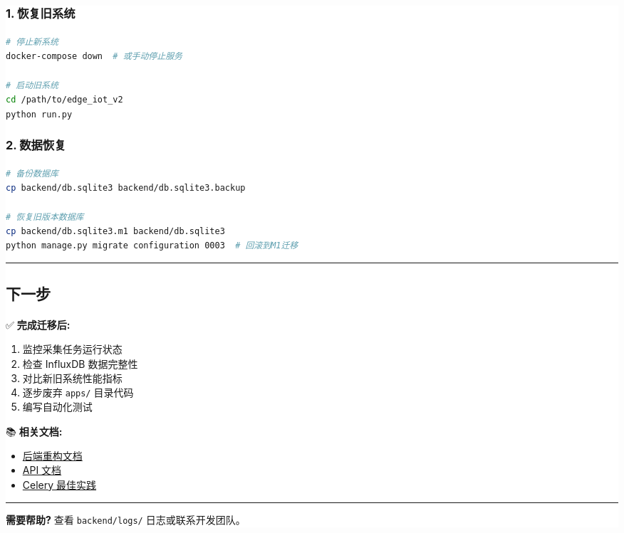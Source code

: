 ### 1. 恢复旧系统

```bash
# 停止新系统
docker-compose down  # 或手动停止服务

# 启动旧系统
cd /path/to/edge_iot_v2
python run.py
```

### 2. 数据恢复

```bash
# 备份数据库
cp backend/db.sqlite3 backend/db.sqlite3.backup

# 恢复旧版本数据库
cp backend/db.sqlite3.m1 backend/db.sqlite3
python manage.py migrate configuration 0003  # 回滚到M1迁移
```

---

## 下一步

✅ **完成迁移后:**

1. 监控采集任务运行状态
2. 检查 InfluxDB 数据完整性
3. 对比新旧系统性能指标
4. 逐步废弃 `apps/` 目录代码
5. 编写自动化测试

📚 **相关文档:**

- [后端重构文档](./backend_refactoring.md)
- [API 文档](http://localhost:8000/api/docs/)
- [Celery 最佳实践](https://docs.celeryproject.org/en/stable/userguide/tasks.html)

---

**需要帮助?** 查看 `backend/logs/` 日志或联系开发团队。
